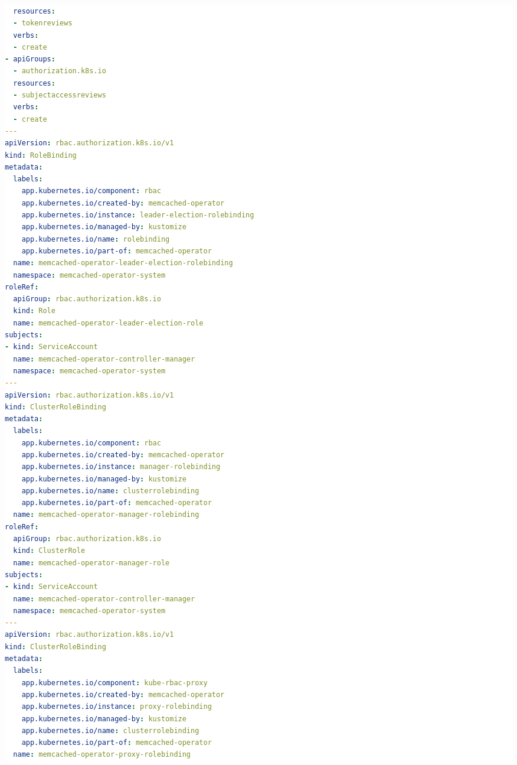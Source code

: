 ```yaml
  resources:
  - tokenreviews
  verbs:
  - create
- apiGroups:
  - authorization.k8s.io
  resources:
  - subjectaccessreviews
  verbs:
  - create
---
apiVersion: rbac.authorization.k8s.io/v1
kind: RoleBinding
metadata:
  labels:
    app.kubernetes.io/component: rbac
    app.kubernetes.io/created-by: memcached-operator
    app.kubernetes.io/instance: leader-election-rolebinding
    app.kubernetes.io/managed-by: kustomize
    app.kubernetes.io/name: rolebinding
    app.kubernetes.io/part-of: memcached-operator
  name: memcached-operator-leader-election-rolebinding
  namespace: memcached-operator-system
roleRef:
  apiGroup: rbac.authorization.k8s.io
  kind: Role
  name: memcached-operator-leader-election-role
subjects:
- kind: ServiceAccount
  name: memcached-operator-controller-manager
  namespace: memcached-operator-system
---
apiVersion: rbac.authorization.k8s.io/v1
kind: ClusterRoleBinding
metadata:
  labels:
    app.kubernetes.io/component: rbac
    app.kubernetes.io/created-by: memcached-operator
    app.kubernetes.io/instance: manager-rolebinding
    app.kubernetes.io/managed-by: kustomize
    app.kubernetes.io/name: clusterrolebinding
    app.kubernetes.io/part-of: memcached-operator
  name: memcached-operator-manager-rolebinding
roleRef:
  apiGroup: rbac.authorization.k8s.io
  kind: ClusterRole
  name: memcached-operator-manager-role
subjects:
- kind: ServiceAccount
  name: memcached-operator-controller-manager
  namespace: memcached-operator-system
---
apiVersion: rbac.authorization.k8s.io/v1
kind: ClusterRoleBinding
metadata:
  labels:
    app.kubernetes.io/component: kube-rbac-proxy
    app.kubernetes.io/created-by: memcached-operator
    app.kubernetes.io/instance: proxy-rolebinding
    app.kubernetes.io/managed-by: kustomize
    app.kubernetes.io/name: clusterrolebinding
    app.kubernetes.io/part-of: memcached-operator
  name: memcached-operator-proxy-rolebinding
```